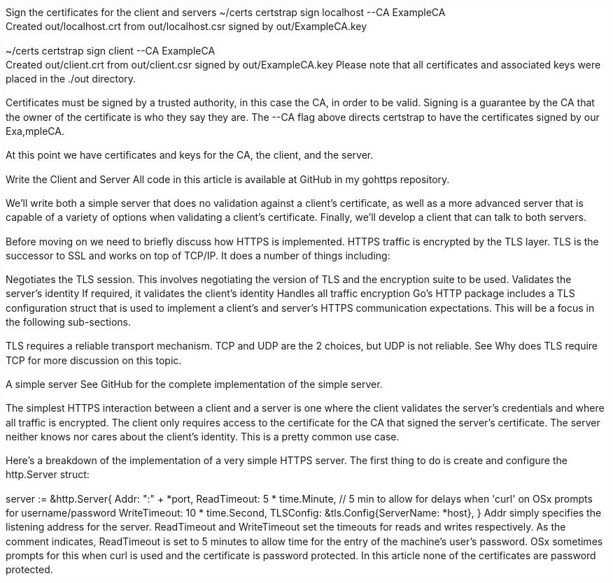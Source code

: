 Sign the certificates for the client and servers
~/certs certstrap sign localhost --CA ExampleCA  
Created out/localhost.crt from out/localhost.csr signed by out/ExampleCA.key

~/certs certstrap sign client --CA ExampleCA   
Created out/client.crt from out/client.csr signed by out/ExampleCA.key
Please note that all certificates and associated keys were placed in the ./out directory.

Certificates must be signed by a trusted authority, in this case the CA, in order to be valid. Signing is a guarantee by the CA that the owner of the certificate is who they say they are. The --CA flag above directs certstrap to have the certificates signed by our Exa,mpleCA.

At this point we have certificates and keys for the CA, the client, and the server.

Write the Client and Server
All code in this article is available at GitHub in my gohttps repository.

We’ll write both a simple server that does no validation against a client’s certificate, as well as a more advanced server that is capable of a variety of options when validating a client’s certificate. Finally, we’ll develop a client that can talk to both servers.

Before moving on we need to briefly discuss how HTTPS is implemented. HTTPS traffic is encrypted by the TLS layer. TLS is the successor to SSL and works on top of TCP/IP. It does a number of things including:

Negotiates the TLS session. This involves negotiating the version of TLS and the encryption suite to be used.
Validates the server’s identity
If required, it validates the client’s identity
Handles all traffic encryption
Go’s HTTP package includes a TLS configuration struct that is used to implement a client’s and server’s HTTPS communication expectations. This will be a focus in the following sub-sections.

TLS requires a reliable transport mechanism. TCP and UDP are the 2 choices, but UDP is not reliable. See Why does TLS require TCP for more discussion on this topic.

A simple server
See GitHub for the complete implementation of the simple server.

The simplest HTTPS interaction between a client and a server is one where the client validates the server’s credentials and where all traffic is encrypted. The client only requires access to the certificate for the CA that signed the server’s certificate. The server neither knows nor cares about the client’s identity. This is a pretty common use case.

Here’s a breakdown of the implementation of a very simple HTTPS server. The first thing to do is create and configure the http.Server struct:

server := &http.Server{
    Addr:         ":" + *port,
    ReadTimeout:  5 * time.Minute, // 5 min to allow for delays when 'curl' on OSx prompts for username/password
    WriteTimeout: 10 * time.Second,
    TLSConfig:    &tls.Config{ServerName: *host},
}
Addr simply specifies the listening address for the server. ReadTimeout and WriteTimeout set the timeouts for reads and writes respectively. As the comment indicates, ReadTimeout is set to 5 minutes to allow time for the entry of the machine’s user’s password. OSx sometimes prompts for this when curl is used and the certificate is password protected. In this article none of the certificates are password protected.
